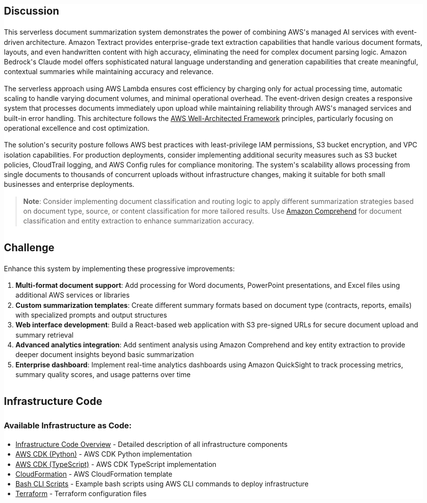 ## Discussion

This serverless document summarization system demonstrates the power of combining AWS's managed AI services with event-driven architecture. Amazon Textract provides enterprise-grade text extraction capabilities that handle various document formats, layouts, and even handwritten content with high accuracy, eliminating the need for complex document parsing logic. Amazon Bedrock's Claude model offers sophisticated natural language understanding and generation capabilities that create meaningful, contextual summaries while maintaining accuracy and relevance.

The serverless approach using AWS Lambda ensures cost efficiency by charging only for actual processing time, automatic scaling to handle varying document volumes, and minimal operational overhead. The event-driven design creates a responsive system that processes documents immediately upon upload while maintaining reliability through AWS's managed services and built-in error handling. This architecture follows the [AWS Well-Architected Framework](https://aws.amazon.com/architecture/well-architected/) principles, particularly focusing on operational excellence and cost optimization.

The solution's security posture follows AWS best practices with least-privilege IAM permissions, S3 bucket encryption, and VPC isolation capabilities. For production deployments, consider implementing additional security measures such as S3 bucket policies, CloudTrail logging, and AWS Config rules for compliance monitoring. The system's scalability allows processing from single documents to thousands of concurrent uploads without infrastructure changes, making it suitable for both small businesses and enterprise deployments.

> **Note**: Consider implementing document classification and routing logic to apply different summarization strategies based on document type, source, or content classification for more tailored results. Use [Amazon Comprehend](https://aws.amazon.com/comprehend/) for document classification and entity extraction to enhance summarization accuracy.

## Challenge

Enhance this system by implementing these progressive improvements:

1. **Multi-format document support**: Add processing for Word documents, PowerPoint presentations, and Excel files using additional AWS services or libraries
2. **Custom summarization templates**: Create different summary formats based on document type (contracts, reports, emails) with specialized prompts and output structures
3. **Web interface development**: Build a React-based web application with S3 pre-signed URLs for secure document upload and summary retrieval
4. **Advanced analytics integration**: Add sentiment analysis using Amazon Comprehend and key entity extraction to provide deeper document insights beyond basic summarization
5. **Enterprise dashboard**: Implement real-time analytics dashboards using Amazon QuickSight to track processing metrics, summary quality scores, and usage patterns over time

## Infrastructure Code

### Available Infrastructure as Code:

- [Infrastructure Code Overview](code/README.md) - Detailed description of all infrastructure components
- [AWS CDK (Python)](code/cdk-python/) - AWS CDK Python implementation
- [AWS CDK (TypeScript)](code/cdk-typescript/) - AWS CDK TypeScript implementation
- [CloudFormation](code/cloudformation.yaml) - AWS CloudFormation template
- [Bash CLI Scripts](code/scripts/) - Example bash scripts using AWS CLI commands to deploy infrastructure
- [Terraform](code/terraform/) - Terraform configuration files